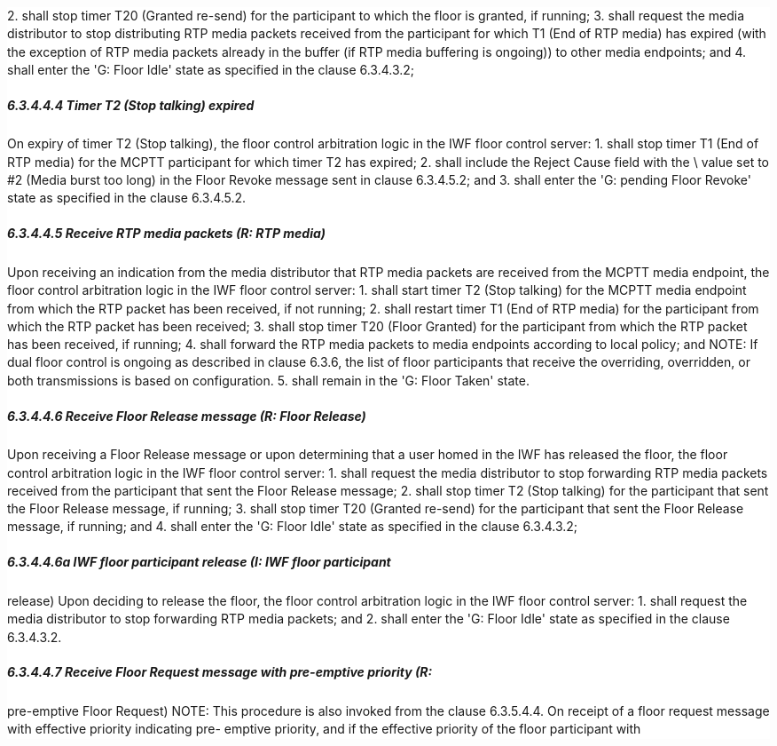 2\. shall stop timer T20 (Granted re-send) for the participant to which the
floor is granted, if running;
3\. shall request the media distributor to stop distributing RTP media packets
received from the participant for which T1 (End of RTP media) has expired
(with the exception of RTP media packets already in the buffer (if RTP media
buffering is ongoing)) to other media endpoints; and
4\. shall enter the \'G: Floor Idle\' state as specified in the clause
6.3.4.3.2;
##### 6.3.4.4.4 Timer T2 (Stop talking) expired
On expiry of timer T2 (Stop talking), the floor control arbitration logic in
the IWF floor control server:
1\. shall stop timer T1 (End of RTP media) for the MCPTT participant for which
timer T2 has expired;
2\. shall include the Reject Cause field with the \ value set to
#2 (Media burst too long) in the Floor Revoke message sent in clause
6.3.4.5.2; and
3\. shall enter the \'G: pending Floor Revoke\' state as specified in the
clause 6.3.4.5.2.
##### 6.3.4.4.5 Receive RTP media packets (R: RTP media)
Upon receiving an indication from the media distributor that RTP media packets
are received from the MCPTT media endpoint, the floor control arbitration
logic in the IWF floor control server:
1\. shall start timer T2 (Stop talking) for the MCPTT media endpoint from
which the RTP packet has been received, if not running;
2\. shall restart timer T1 (End of RTP media) for the participant from which
the RTP packet has been received;
3\. shall stop timer T20 (Floor Granted) for the participant from which the
RTP packet has been received, if running;
4\. shall forward the RTP media packets to media endpoints according to local
policy; and
NOTE: If dual floor control is ongoing as described in clause 6.3.6, the list
of floor participants that receive the overriding, overridden, or both
transmissions is based on configuration.
5\. shall remain in the \'G: Floor Taken\' state.
##### 6.3.4.4.6 Receive Floor Release message (R: Floor Release)
Upon receiving a Floor Release message or upon determining that a user homed
in the IWF has released the floor, the floor control arbitration logic in the
IWF floor control server:
1\. shall request the media distributor to stop forwarding RTP media packets
received from the participant that sent the Floor Release message;
2\. shall stop timer T2 (Stop talking) for the participant that sent the Floor
Release message, if running;
3\. shall stop timer T20 (Granted re-send) for the participant that sent the
Floor Release message, if running; and
4\. shall enter the \'G: Floor Idle\' state as specified in the clause
6.3.4.3.2;
##### 6.3.4.4.6a IWF floor participant release (I: IWF floor participant
release)
Upon deciding to release the floor, the floor control arbitration logic in the
IWF floor control server:
1\. shall request the media distributor to stop forwarding RTP media packets;
and
2\. shall enter the \'G: Floor Idle\' state as specified in the clause
6.3.4.3.2.
##### 6.3.4.4.7 Receive Floor Request message with pre-emptive priority (R:
pre-emptive Floor Request)
NOTE: This procedure is also invoked from the clause 6.3.5.4.4.
On receipt of a floor request message with effective priority indicating pre-
emptive priority, and if the effective priority of the floor participant with